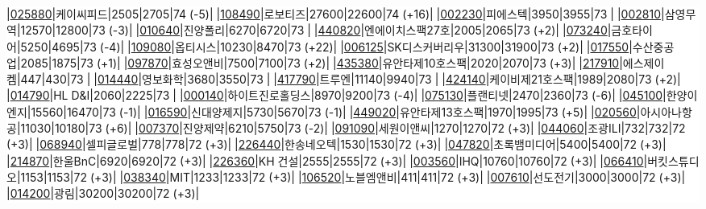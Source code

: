 |[025880](https://finance.daum.net/quotes/A025880)|케이씨피드|2505|2705|74 (-5)|
|[108490](https://finance.daum.net/quotes/A108490)|로보티즈|27600|22600|74 (+16)|
|[002230](https://finance.daum.net/quotes/A002230)|피에스텍|3950|3955|73 |
|[002810](https://finance.daum.net/quotes/A002810)|삼영무역|12570|12800|73 (-3)|
|[010640](https://finance.daum.net/quotes/A010640)|진양폴리|6270|6720|73 |
|[440820](https://finance.daum.net/quotes/A440820)|엔에이치스팩27호|2005|2065|73 (+2)|
|[073240](https://finance.daum.net/quotes/A073240)|금호타이어|5250|4695|73 (-4)|
|[109080](https://finance.daum.net/quotes/A109080)|옵티시스|10230|8470|73 (+22)|
|[006125](https://finance.daum.net/quotes/A006125)|SK디스커버리우|31300|31900|73 (+2)|
|[017550](https://finance.daum.net/quotes/A017550)|수산중공업|2085|1875|73 (+1)|
|[097870](https://finance.daum.net/quotes/A097870)|효성오앤비|7500|7100|73 (+2)|
|[435380](https://finance.daum.net/quotes/A435380)|유안타제10호스팩|2020|2070|73 (+3)|
|[217910](https://finance.daum.net/quotes/A217910)|에스제이켐|447|430|73 |
|[014440](https://finance.daum.net/quotes/A014440)|영보화학|3680|3550|73 |
|[417790](https://finance.daum.net/quotes/A417790)|트루엔|11140|9940|73 |
|[424140](https://finance.daum.net/quotes/A424140)|케이비제21호스팩|1989|2080|73 (+2)|
|[014790](https://finance.daum.net/quotes/A014790)|HL D&I|2060|2225|73 |
|[000140](https://finance.daum.net/quotes/A000140)|하이트진로홀딩스|8970|9200|73 (-4)|
|[075130](https://finance.daum.net/quotes/A075130)|플랜티넷|2470|2360|73 (-6)|
|[045100](https://finance.daum.net/quotes/A045100)|한양이엔지|15560|16470|73 (-1)|
|[016590](https://finance.daum.net/quotes/A016590)|신대양제지|5730|5670|73 (-1)|
|[449020](https://finance.daum.net/quotes/A449020)|유안타제13호스팩|1970|1995|73 (+5)|
|[020560](https://finance.daum.net/quotes/A020560)|아시아나항공|11030|10180|73 (+6)|
|[007370](https://finance.daum.net/quotes/A007370)|진양제약|6210|5750|73 (-2)|
|[091090](https://finance.daum.net/quotes/A091090)|세원이앤씨|1270|1270|72 (+3)|
|[044060](https://finance.daum.net/quotes/A044060)|조광ILI|732|732|72 (+3)|
|[068940](https://finance.daum.net/quotes/A068940)|셀피글로벌|778|778|72 (+3)|
|[226440](https://finance.daum.net/quotes/A226440)|한송네오텍|1530|1530|72 (+3)|
|[047820](https://finance.daum.net/quotes/A047820)|초록뱀미디어|5400|5400|72 (+3)|
|[214870](https://finance.daum.net/quotes/A214870)|한울BnC|6920|6920|72 (+3)|
|[226360](https://finance.daum.net/quotes/A226360)|KH 건설|2555|2555|72 (+3)|
|[003560](https://finance.daum.net/quotes/A003560)|IHQ|10760|10760|72 (+3)|
|[066410](https://finance.daum.net/quotes/A066410)|버킷스튜디오|1153|1153|72 (+3)|
|[038340](https://finance.daum.net/quotes/A038340)|MIT|1233|1233|72 (+3)|
|[106520](https://finance.daum.net/quotes/A106520)|노블엠앤비|411|411|72 (+3)|
|[007610](https://finance.daum.net/quotes/A007610)|선도전기|3000|3000|72 (+3)|
|[014200](https://finance.daum.net/quotes/A014200)|광림|30200|30200|72 (+3)|
